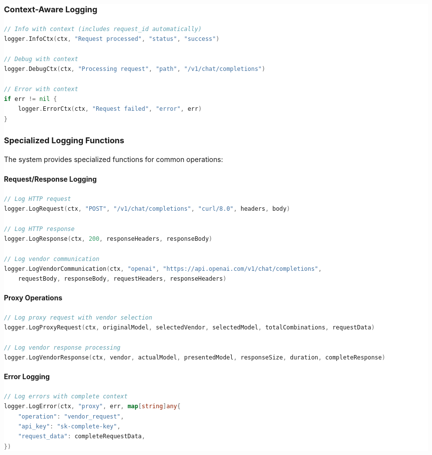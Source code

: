 ### Context-Aware Logging

```go
// Info with context (includes request_id automatically)
logger.InfoCtx(ctx, "Request processed", "status", "success")

// Debug with context
logger.DebugCtx(ctx, "Processing request", "path", "/v1/chat/completions")

// Error with context
if err != nil {
    logger.ErrorCtx(ctx, "Request failed", "error", err)
}
```

### Specialized Logging Functions

The system provides specialized functions for common operations:

#### Request/Response Logging

```go
// Log HTTP request
logger.LogRequest(ctx, "POST", "/v1/chat/completions", "curl/8.0", headers, body)

// Log HTTP response  
logger.LogResponse(ctx, 200, responseHeaders, responseBody)

// Log vendor communication
logger.LogVendorCommunication(ctx, "openai", "https://api.openai.com/v1/chat/completions",
    requestBody, responseBody, requestHeaders, responseHeaders)
```

#### Proxy Operations

```go
// Log proxy request with vendor selection
logger.LogProxyRequest(ctx, originalModel, selectedVendor, selectedModel, totalCombinations, requestData)

// Log vendor response processing
logger.LogVendorResponse(ctx, vendor, actualModel, presentedModel, responseSize, duration, completeResponse)
```

#### Error Logging

```go
// Log errors with complete context
logger.LogError(ctx, "proxy", err, map[string]any{
    "operation": "vendor_request",
    "api_key": "sk-complete-key",
    "request_data": completeRequestData,
})
```
